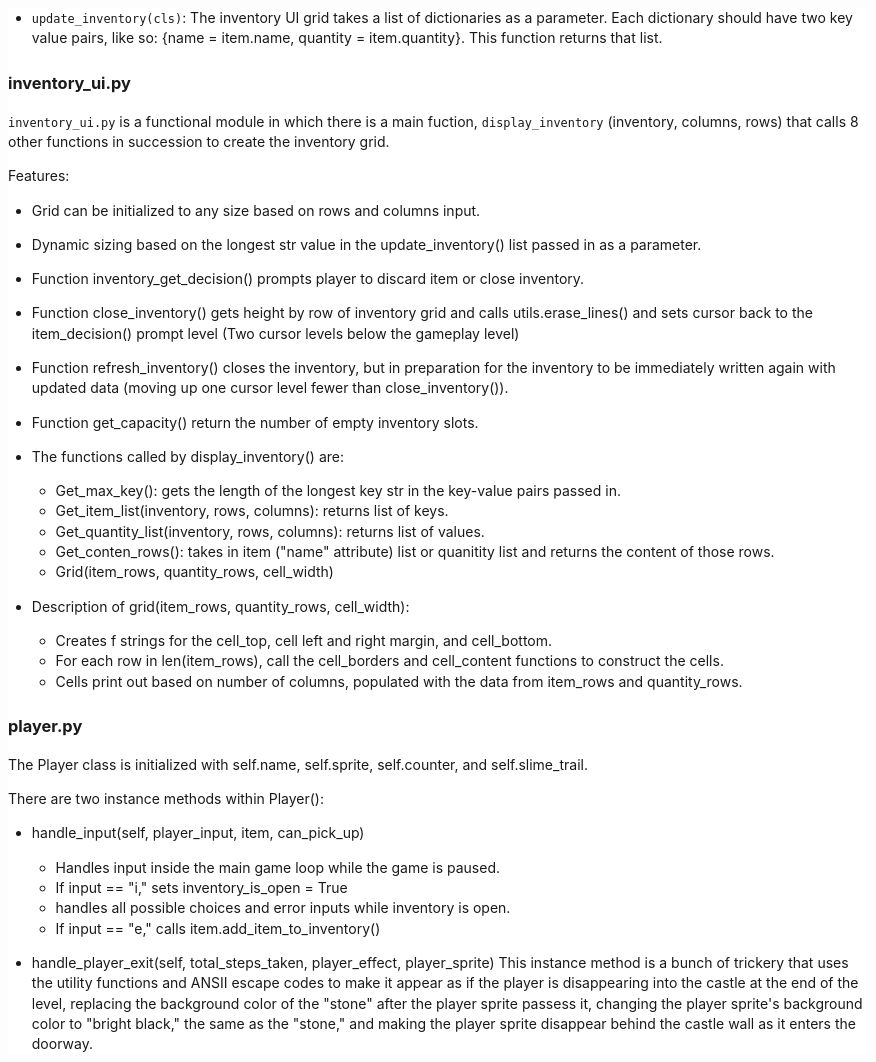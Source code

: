 - `update_inventory(cls)`: The inventory UI grid takes a list of dictionaries as a parameter. Each dictionary should have two key value pairs, like so: {name = item.name, quantity = item.quantity}. This function returns that list.


### inventory\_ui.py
`inventory_ui.py` is a functional module in which there is a main fuction, `display_inventory` (inventory, columns, rows) that calls 8 other functions in succession to create the inventory grid.

Features: 
- Grid can be initialized to any size based on rows and columns input.
- Dynamic sizing based on the longest str value in the update\_inventory() list passed in as a parameter.
- Function inventory\_get\_decision() prompts player to discard item or close inventory.
- Function close\_inventory() gets height by row of inventory grid and calls utils.erase\_lines() and sets cursor back to the item\_decision() prompt level (Two cursor levels below the gameplay level)
- Function refresh\_inventory() closes the inventory, but in preparation for the inventory to be immediately written again with updated data (moving up one cursor level fewer than close\_inventory()).
- Function get\_capacity() return the number of empty inventory slots.

- The functions called by display\_inventory() are:
  - Get\_max\_key(): gets the length of the longest key str in the key-value pairs passed in.
  - Get\_item\_list(inventory, rows, columns): returns list of keys.
  - Get\_quantity\_list(inventory, rows, columns): returns list of values.
  - Get\_conten\_rows(): takes in item ("name" attribute) list or quanitity list and returns the content of those rows.
  - Grid(item\_rows, quantity\_rows, cell\_width)

- Description of grid(item\_rows, quantity\_rows, cell\_width):
  - Creates f strings for the cell\_top, cell left and right margin, and cell\_bottom.
  - For each row in len(item\_rows), call the cell\_borders and cell\_content functions to construct the cells.
  - Cells print out based on number of columns, populated with the data from item\_rows and quantity\_rows.


### player.py
The Player class is initialized with self.name, self.sprite, self.counter, and self.slime\_trail.

There are two instance methods within Player():

- handle\_input(self, player\_input, item, can\_pick\_up)
  - Handles input inside the main game loop while the game is paused.
  - If input == "i," sets inventory\_is\_open = True
  - handles all possible choices and error inputs while inventory is open.
  - If input == "e," calls item.add\_item\_to\_inventory()

- handle\_player\_exit(self, total\_steps\_taken, player\_effect, player\_sprite)
This instance method is a bunch of trickery that uses the utility functions and ANSII escape codes to make it appear as if the player is disappearing into the castle at the end of the level, replacing the background color of the "stone" after the player sprite passess it, changing the player sprite's background color to "bright black," the same as the "stone," and making the player sprite disappear behind the castle wall as it enters the doorway.
